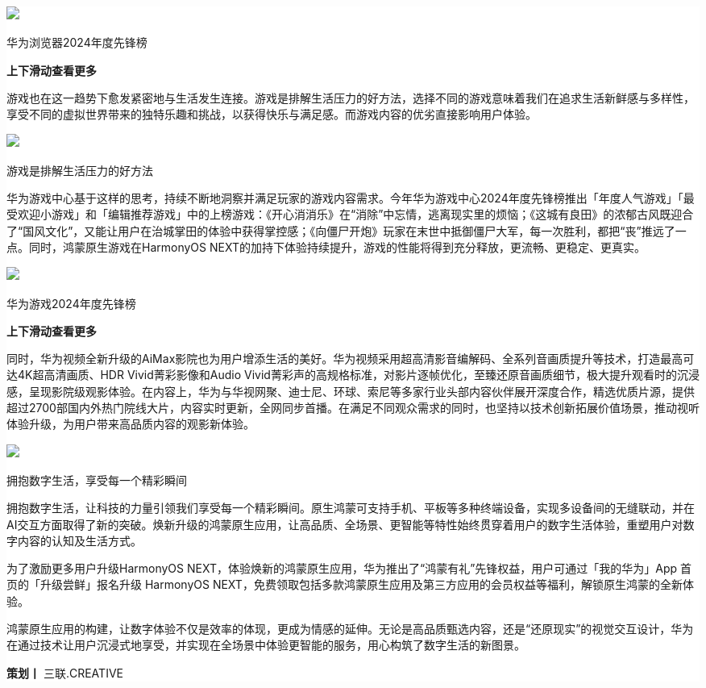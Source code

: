   

![](https://mmbiz.qpic.cn/mmbiz_png/c2Sib3Mp7pOOG8RuRhFm7W4icW8AROekTI1jpO2lwBicWlNJRib2GZ48VQS9X8t8booVwDkvibD74xfYXPeVkDF7wGA/640?wx_fmt=png&from;=appmsg)

华为浏览器2024年度先锋榜

**上下滑动查看更多**

  

游戏也在这一趋势下愈发紧密地与生活发生连接。游戏是排解生活压力的好方法，选择不同的游戏意味着我们在追求生活新鲜感与多样性，享受不同的虚拟世界带来的独特乐趣和挑战，以获得快乐与满足感。而游戏内容的优劣直接影响用户体验。

  

![](https://mmbiz.qpic.cn/mmbiz_png/c2Sib3Mp7pOOG8RuRhFm7W4icW8AROekTIsNuj0ibGTSQ0WLG8fVFAibol6EU6RTdDCZz1KC4pkt19ewpicSbXicc9hQ/640?wx_fmt=png&from;=appmsg)

游戏是排解生活压力的好方法

  

华为游戏中心基于这样的思考，持续不断地洞察并满足玩家的游戏内容需求。今年华为游戏中心2024年度先锋榜推出「年度人气游戏」「最受欢迎小游戏」和「编辑推荐游戏」中的上榜游戏：《开心消消乐》在“消除”中忘情，逃离现实里的烦恼；《这城有良田》的浓郁古风既迎合了“国风文化”，又能让用户在治城掌田的体验中获得掌控感；《向僵尸开炮》玩家在末世中抵御僵尸大军，每一次胜利，都把“丧”推远了一点。同时，鸿蒙原生游戏在HarmonyOS
NEXT的加持下体验持续提升，游戏的性能将得到充分释放，更流畅、更稳定、更真实。

  

![](https://mmbiz.qpic.cn/mmbiz_jpg/c2Sib3Mp7pOOG8RuRhFm7W4icW8AROekTI7tNgjuZgkUdAmxEHGXYhDgS7XXS22dcTw0Wg54s6VtjCWBNpDowYOQ/640?wx_fmt=jpeg&from;=appmsg)

华为游戏2024年度先锋榜

**上下滑动查看更多**

  

同时，华为视频全新升级的AiMax影院也为用户增添生活的美好。华为视频采用超高清影音编解码、全系列音画质提升等技术，打造最高可达4K超高清画质、HDR
Vivid菁彩影像和Audio
Vivid菁彩声的高规格标准，对影片逐帧优化，至臻还原音画质细节，极大提升观看时的沉浸感，呈现影院级观影体验。在内容上，华为与华视网聚、迪士尼、环球、索尼等多家行业头部内容伙伴展开深度合作，精选优质片源，提供超过2700部国内外热门院线大片，内容实时更新，全网同步首播。在满足不同观众需求的同时，也坚持以技术创新拓展价值场景，推动视听体验升级，为用户带来高品质内容的观影新体验。

  

![](https://mmbiz.qpic.cn/mmbiz_jpg/c2Sib3Mp7pOOG8RuRhFm7W4icW8AROekTI1riaOloicJByibMwtYXcoQlficTw4ptWRSSv0WhZRdNh2KVzlhDgwRTxxQ/640?wx_fmt=jpeg&from;=appmsg)

拥抱数字生活，享受每一个精彩瞬间

  

拥抱数字生活，让科技的力量引领我们享受每一个精彩瞬间。原生鸿蒙可支持手机、平板等多种终端设备，实现多设备间的无缝联动，并在AI交互方面取得了新的突破。焕新升级的鸿蒙原生应用，让高品质、全场景、更智能等特性始终贯穿着用户的数字生活体验，重塑用户对数字内容的认知及生活方式。

  

为了激励更多用户升级HarmonyOS NEXT，体验焕新的鸿蒙原生应用，华为推出了“鸿蒙有礼”先锋权益，用户可通过「我的华为」App
首页的「升级尝鲜」报名升级 HarmonyOS NEXT，免费领取包括多款鸿蒙原生应用及第三方应用的会员权益等福利，解锁原生鸿蒙的全新体验。

  

鸿蒙原生应用的构建，让数字体验不仅是效率的体现，更成为情感的延伸。无论是高品质甄选内容，还是“还原现实”的视觉交互设计，华为在通过技术让用户沉浸式地享受，并实现在全场景中体验更智能的服务，用心构筑了数字生活的新图景。

  

  

**策划丨** 三联.CREATIVE
